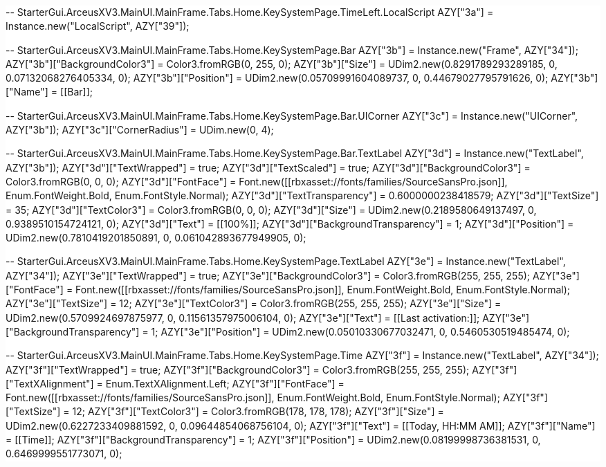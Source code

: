 -- StarterGui.ArceusXV3.MainUI.MainFrame.Tabs.Home.KeySystemPage.TimeLeft.LocalScript
AZY["3a"] = Instance.new("LocalScript", AZY["39"]);


-- StarterGui.ArceusXV3.MainUI.MainFrame.Tabs.Home.KeySystemPage.Bar
AZY["3b"] = Instance.new("Frame", AZY["34"]);
AZY["3b"]["BackgroundColor3"] = Color3.fromRGB(0, 255, 0);
AZY["3b"]["Size"] = UDim2.new(0.8291789293289185, 0, 0.07132068276405334, 0);
AZY["3b"]["Position"] = UDim2.new(0.05709991604089737, 0, 0.44679027795791626, 0);
AZY["3b"]["Name"] = [[Bar]];

-- StarterGui.ArceusXV3.MainUI.MainFrame.Tabs.Home.KeySystemPage.Bar.UICorner
AZY["3c"] = Instance.new("UICorner", AZY["3b"]);
AZY["3c"]["CornerRadius"] = UDim.new(0, 4);

-- StarterGui.ArceusXV3.MainUI.MainFrame.Tabs.Home.KeySystemPage.Bar.TextLabel
AZY["3d"] = Instance.new("TextLabel", AZY["3b"]);
AZY["3d"]["TextWrapped"] = true;
AZY["3d"]["TextScaled"] = true;
AZY["3d"]["BackgroundColor3"] = Color3.fromRGB(0, 0, 0);
AZY["3d"]["FontFace"] = Font.new([[rbxasset://fonts/families/SourceSansPro.json]], Enum.FontWeight.Bold, Enum.FontStyle.Normal);
AZY["3d"]["TextTransparency"] = 0.6000000238418579;
AZY["3d"]["TextSize"] = 35;
AZY["3d"]["TextColor3"] = Color3.fromRGB(0, 0, 0);
AZY["3d"]["Size"] = UDim2.new(0.2189580649137497, 0, 0.9389510154724121, 0);
AZY["3d"]["Text"] = [[100%]];
AZY["3d"]["BackgroundTransparency"] = 1;
AZY["3d"]["Position"] = UDim2.new(0.7810419201850891, 0, 0.061042893677949905, 0);

-- StarterGui.ArceusXV3.MainUI.MainFrame.Tabs.Home.KeySystemPage.TextLabel
AZY["3e"] = Instance.new("TextLabel", AZY["34"]);
AZY["3e"]["TextWrapped"] = true;
AZY["3e"]["BackgroundColor3"] = Color3.fromRGB(255, 255, 255);
AZY["3e"]["FontFace"] = Font.new([[rbxasset://fonts/families/SourceSansPro.json]], Enum.FontWeight.Bold, Enum.FontStyle.Normal);
AZY["3e"]["TextSize"] = 12;
AZY["3e"]["TextColor3"] = Color3.fromRGB(255, 255, 255);
AZY["3e"]["Size"] = UDim2.new(0.5709924697875977, 0, 0.11561357975006104, 0);
AZY["3e"]["Text"] = [[Last activation:]];
AZY["3e"]["BackgroundTransparency"] = 1;
AZY["3e"]["Position"] = UDim2.new(0.05010330677032471, 0, 0.5460530519485474, 0);

-- StarterGui.ArceusXV3.MainUI.MainFrame.Tabs.Home.KeySystemPage.Time
AZY["3f"] = Instance.new("TextLabel", AZY["34"]);
AZY["3f"]["TextWrapped"] = true;
AZY["3f"]["BackgroundColor3"] = Color3.fromRGB(255, 255, 255);
AZY["3f"]["TextXAlignment"] = Enum.TextXAlignment.Left;
AZY["3f"]["FontFace"] = Font.new([[rbxasset://fonts/families/SourceSansPro.json]], Enum.FontWeight.Bold, Enum.FontStyle.Normal);
AZY["3f"]["TextSize"] = 12;
AZY["3f"]["TextColor3"] = Color3.fromRGB(178, 178, 178);
AZY["3f"]["Size"] = UDim2.new(0.6227233409881592, 0, 0.09644854068756104, 0);
AZY["3f"]["Text"] = [[Today, HH:MM AM]];
AZY["3f"]["Name"] = [[Time]];
AZY["3f"]["BackgroundTransparency"] = 1;
AZY["3f"]["Position"] = UDim2.new(0.08199998736381531, 0, 0.6469999551773071, 0);
